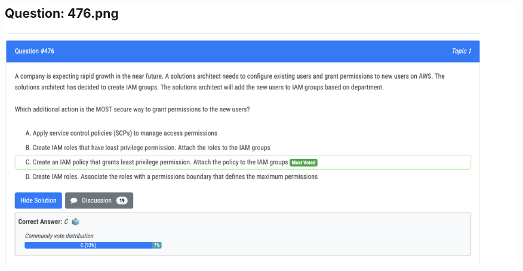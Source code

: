 















































## Question: 476.png

<img src="476.png" alt="Question" width="800">
